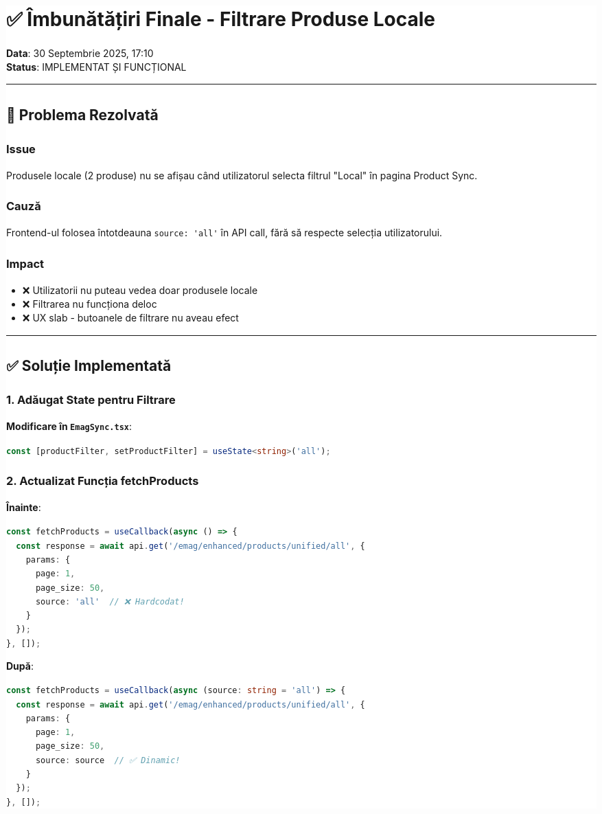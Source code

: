 # ✅ Îmbunătățiri Finale - Filtrare Produse Locale

**Data**: 30 Septembrie 2025, 17:10  
**Status**: IMPLEMENTAT ȘI FUNCȚIONAL

---

## 🎯 Problema Rezolvată

### Issue
Produsele locale (2 produse) nu se afișau când utilizatorul selecta filtrul "Local" în pagina Product Sync.

### Cauză
Frontend-ul folosea întotdeauna `source: 'all'` în API call, fără să respecte selecția utilizatorului.

### Impact
- ❌ Utilizatorii nu puteau vedea doar produsele locale
- ❌ Filtrarea nu funcționa deloc
- ❌ UX slab - butoanele de filtrare nu aveau efect

---

## ✅ Soluție Implementată

### 1. Adăugat State pentru Filtrare

**Modificare în `EmagSync.tsx`**:
```typescript
const [productFilter, setProductFilter] = useState<string>('all');
```

### 2. Actualizat Funcția fetchProducts

**Înainte**:
```typescript
const fetchProducts = useCallback(async () => {
  const response = await api.get('/emag/enhanced/products/unified/all', {
    params: {
      page: 1,
      page_size: 50,
      source: 'all'  // ❌ Hardcodat!
    }
  });
}, []);
```

**După**:
```typescript
const fetchProducts = useCallback(async (source: string = 'all') => {
  const response = await api.get('/emag/enhanced/products/unified/all', {
    params: {
      page: 1,
      page_size: 50,
      source: source  // ✅ Dinamic!
    }
  });
}, []);
```
